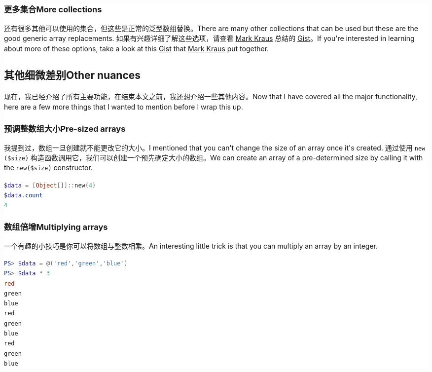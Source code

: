### <a name="more-collections"></a><span data-ttu-id="5bc69-389">更多集合</span><span class="sxs-lookup"><span data-stu-id="5bc69-389">More collections</span></span>

<span data-ttu-id="5bc69-390">还有很多其他可以使用的集合，但这些是正常的泛型数组替换。</span><span class="sxs-lookup"><span data-stu-id="5bc69-390">There are many other collections that can be used but these are the good generic array replacements.</span></span>
<span data-ttu-id="5bc69-391">如果有兴趣详细了解这些选项，请查看 [Mark Kraus](https://get-powershellblog.blogspot.com/2016/11/about-mark-kraus.html) 总结的 [Gist](https://gist.github.com/kevinblumenfeld/4a698dbc90272a336ed9367b11d91f1c)。</span><span class="sxs-lookup"><span data-stu-id="5bc69-391">If you're interested in learning about more of these options, take a look at this [Gist](https://gist.github.com/kevinblumenfeld/4a698dbc90272a336ed9367b11d91f1c) that [Mark Kraus](https://get-powershellblog.blogspot.com/2016/11/about-mark-kraus.html) put together.</span></span>

## <a name="other-nuances"></a><span data-ttu-id="5bc69-392">其他细微差别</span><span class="sxs-lookup"><span data-stu-id="5bc69-392">Other nuances</span></span>

<span data-ttu-id="5bc69-393">现在，我已经介绍了所有主要功能，在结束本文之前，我还想介绍一些其他内容。</span><span class="sxs-lookup"><span data-stu-id="5bc69-393">Now that I have covered all the major functionality, here are a few more things that I wanted to mention before I wrap this up.</span></span>

### <a name="pre-sized-arrays"></a><span data-ttu-id="5bc69-394">预调整数组大小</span><span class="sxs-lookup"><span data-stu-id="5bc69-394">Pre-sized arrays</span></span>

<span data-ttu-id="5bc69-395">我提到过，数组一旦创建就不能更改它的大小。</span><span class="sxs-lookup"><span data-stu-id="5bc69-395">I mentioned that you can't change the size of an array once it's created.</span></span> <span data-ttu-id="5bc69-396">通过使用 `new($size)` 构造函数调用它，我们可以创建一个预先确定大小的数组。</span><span class="sxs-lookup"><span data-stu-id="5bc69-396">We can create an array of a pre-determined size by calling it with the `new($size)` constructor.</span></span>

```powershell
$data = [Object[]]::new(4)
$data.count
4
```

### <a name="multiplying-arrays"></a><span data-ttu-id="5bc69-397">数组倍增</span><span class="sxs-lookup"><span data-stu-id="5bc69-397">Multiplying arrays</span></span>

<span data-ttu-id="5bc69-398">一个有趣的小技巧是你可以将数组与整数相乘。</span><span class="sxs-lookup"><span data-stu-id="5bc69-398">An interesting little trick is that you can multiply an array by an integer.</span></span>

```powershell
PS> $data = @('red','green','blue')
PS> $data * 3
red
green
blue
red
green
blue
red
green
blue
```


[原始版本]: https://powershellexplained.com/2018-10-15-Powershell-arrays-Everything-you-wanted-to-know/
[original version]: https://powershellexplained.com/2018-10-15-Powershell-arrays-Everything-you-wanted-to-know/
[powershellexplained.com]: https://powershellexplained.com/
[@KevinMarquette]: https://twitter.com/KevinMarquette
[数组]: /powershell/module/microsoft.powershell.core/about/about_arrays
[Arrays]: /powershell/module/microsoft.powershell.core/about/about_arrays
[switch 语句]: everything-about-switch.md
[switch statement]: everything-about-switch.md
[哈希表]: everything-about-hashtable.md
[hashtables]: everything-about-hashtable.md
[使用正则表达式的多种方式]: https://powershellexplained.com/2017-07-31-Powershell-regex-regular-expression/
[The many ways to use regex]: https://powershellexplained.com/2017-07-31-Powershell-regex-regular-expression/
[如何验证数组中的每个值是否与给定值匹配]: https://www.reddit.com/r/PowerShell/comments/9mzo09/if_statement_multiple_variables_but_1_condition
[how to verify that every value in an array matches a given value]: https://www.reddit.com/r/PowerShell/comments/9mzo09/if_statement_multiple_variables_but_1_condition
[解决方案]: https://www.reddit.com/r/PowerShell/comments/9mzo09/if_statement_multiple_variables_but_1_condition/e7iizca
[solution]: https://www.reddit.com/r/PowerShell/comments/9mzo09/if_statement_multiple_variables_but_1_condition/e7iizca
[StringBuilder]: https://powershellexplained.com/2017-11-20-Powershell-StringBuilder/